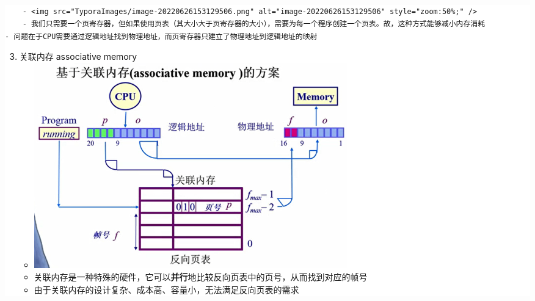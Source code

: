 		- <img src="TyporaImages/image-20220626153129506.png" alt="image-20220626153129506" style="zoom:50%;" />
		- 我们只需要一个页寄存器，但如果使用页表（其大小大于页寄存器的大小），需要为每一个程序创建一个页表。故，这种方式能够减小内存消耗
	- 问题在于CPU需要通过逻辑地址找到物理地址，而页寄存器只建立了物理地址到逻辑地址的映射



3. 关联内存 associative memory
	- <img src="TyporaImages/image-20220626153504648.png" alt="image-20220626153504648" style="zoom:50%;" />
	- 关联内存是一种特殊的硬件，它可以**并行**地比较反向页表中的页号，从而找到对应的帧号
	- 由于关联内存的设计复杂、成本高、容量小，无法满足反向页表的需求
